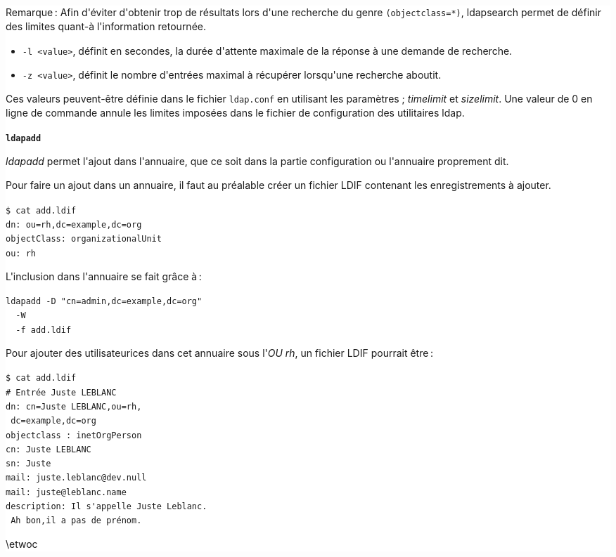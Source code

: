 Remarque : Afin d'éviter d'obtenir trop de résultats lors d'une recherche du
genre `(objectclass=*)`, ldapsearch permet de définir des limites quant-à
l'information retournée.

- `-l <value>`, définit en secondes, la durée d'attente maximale de la réponse à
  une demande de recherche.

- `-z <value>`, définit le nombre d'entrées maximal à récupérer lorsqu'une
  recherche aboutit.

Ces valeurs peuvent-être définie dans le fichier `ldap.conf` en utilisant les
paramètres ; _timelimit_ et _sizelimit_. Une valeur de 0 en ligne de commande
annule les limites imposées dans le fichier de configuration des utilitaires
ldap.




**`ldapadd`**

_ldapadd_ permet l'ajout dans l'annuaire, que ce soit dans la partie
configuration ou l'annuaire proprement dit. 

Pour faire un ajout dans un annuaire, il faut au préalable créer un fichier LDIF
contenant les enregistrements à ajouter. 

```bash
$ cat add.ldif
dn: ou=rh,dc=example,dc=org
objectClass: organizationalUnit
ou: rh
```
L'inclusion dans l'annuaire se fait grâce à : 

```
ldapadd -D "cn=admin,dc=example,dc=org" 
  -W 
  -f add.ldif
```

Pour ajouter des utilisateurices dans cet annuaire sous l'_OU_ _rh_, un fichier
LDIF pourrait être : 

```
$ cat add.ldif
# Entrée Juste LEBLANC
dn: cn=Juste LEBLANC,ou=rh,
 dc=example,dc=org
objectclass : inetOrgPerson
cn: Juste LEBLANC
sn: Juste
mail: juste.leblanc@dev.null
mail: juste@leblanc.name
description: Il s'appelle Juste Leblanc.
 Ah bon,il a pas de prénom.
```




\etwoc